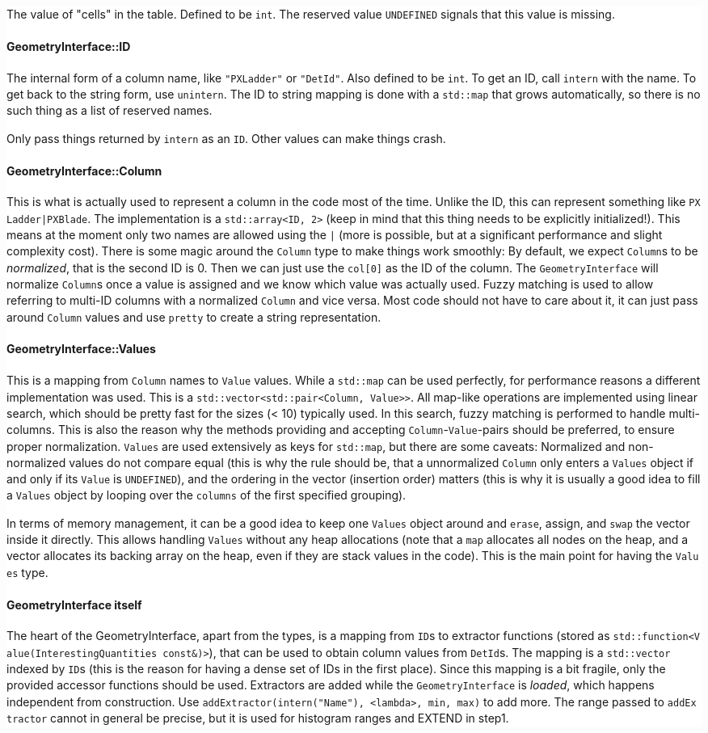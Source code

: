The value of "cells" in the table. Defined to be `int`. The reserved value `UNDEFINED` signals that this value is missing.

#### GeometryInterface::ID

The internal form of a column name, like `"PXLadder"` or `"DetId"`. Also defined to be `int`. To get an ID, call `intern` with the name. To get back to the string form, use `unintern`. The ID to string mapping is done with a `std::map` that grows automatically, so there is no such thing as a list of reserved names. 

Only pass things returned by `intern` as an `ID`. Other values can make things crash.

#### GeometryInterface::Column

This is what is actually used to represent a column in the code most of the time. Unlike the ID, this can represent something like `PXLadder|PXBlade`. The implementation is a `std::array<ID, 2>` (keep in mind that this thing needs to be explicitly initialized!). This means at the moment only two names are allowed using the `|` (more is possible, but at a significant performance and slight complexity cost). There is some magic around the `Column` type to make things work smoothly: By default, we expect `Column`s to be _normalized_, that is the second ID is 0. Then we can just use the `col[0]` as the ID of the column. The `GeometryInterface` will normalize `Column`s once a value is assigned and we know which value was actually used. Fuzzy matching is used to allow referring to multi-ID columns with a normalized `Column` and vice versa. Most code should not have to care about it, it can just pass around `Column` values and use `pretty` to create a string representation.

#### GeometryInterface::Values

This is a mapping from `Column` names to `Value` values. While a `std::map` can be used perfectly, for performance reasons a different implementation was used. This is a `std::vector<std::pair<Column, Value>>`. All map-like operations are implemented using linear search, which should be pretty fast for the sizes (< 10) typically used. In this search, fuzzy matching is performed to handle multi-columns. This is also the reason why the methods providing and accepting `Column`-`Value`-pairs should be preferred, to ensure proper normalization. `Values` are used extensively as keys for `std::map`, but there are some caveats: Normalized and non-normalized values do not compare equal (this is why the rule should be, that a unnormalized `Column` only enters a `Values` object if and only if its `Value` is `UNDEFINED`), and the ordering in the vector (insertion order) matters (this is why it is usually a good idea to fill a `Values` object by looping over the `columns` of the first specified grouping). 

In terms of memory management, it can be a good idea to keep one `Values` object around and `erase`, assign, and `swap` the vector inside it directly. This allows handling `Values` without any heap allocations (note that a `map` allocates all nodes on the heap, and a vector allocates its backing array on the heap, even if they are stack values in the code). This is the main point for having the `Values` type.

#### GeometryInterface itself

The heart of the GeometryInterface, apart from the types, is a mapping from `ID`s to extractor functions (stored as `std::function<Value(InterestingQuantities const&)>`), that can be used to obtain column values from `DetId`s. The mapping is a `std::vector` indexed by `ID`s (this is the reason for having a dense set of IDs in the first place). Since this mapping is a bit fragile, only the provided accessor functions should be used. Extractors are added while the `GeometryInterface` is _loaded_, which happens independent from construction. Use `addExtractor(intern("Name"), <lambda>, min, max)` to add more. The range passed to `addExtractor` cannot in general be precise, but it is used for histogram ranges and EXTEND in step1.
